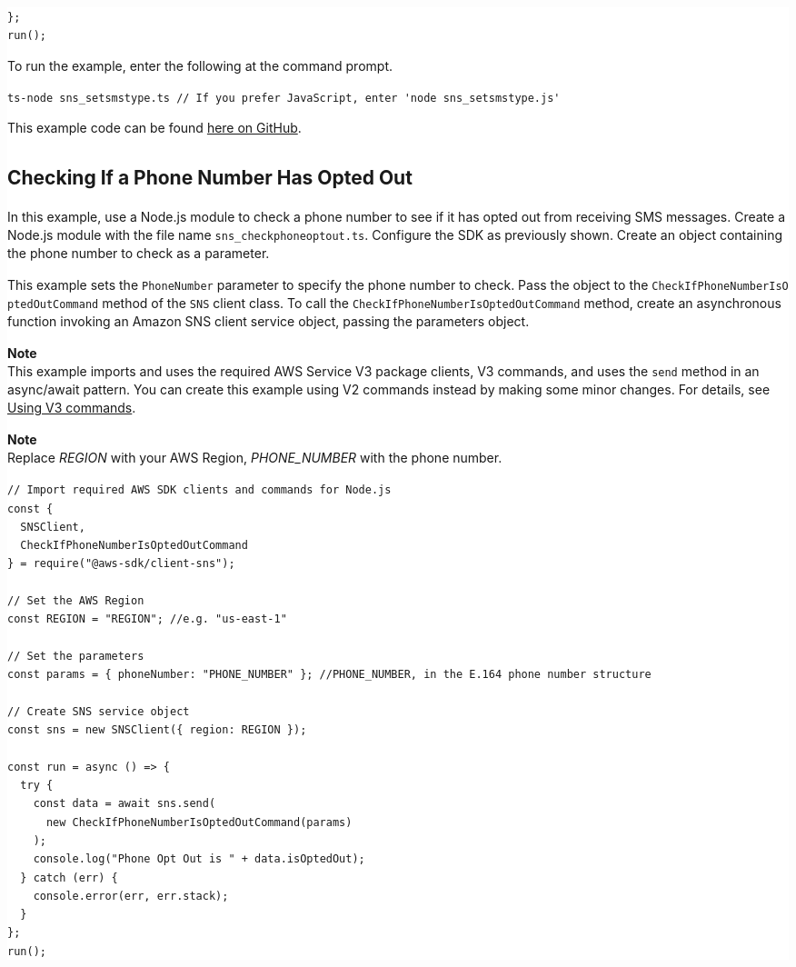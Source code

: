 ```
};
run();
```

To run the example, enter the following at the command prompt\.

```
ts-node sns_setsmstype.ts // If you prefer JavaScript, enter 'node sns_setsmstype.js'
```

This example code can be found [here on GitHub](https://github.com/awsdocs/aws-doc-sdk-examples/blob/master/javascriptv3/example_code/sns/src/sns_setsmstype.ts)\.

## Checking If a Phone Number Has Opted Out<a name="sending-sms-checkifphonenumberisoptedout"></a>

In this example, use a Node\.js module to check a phone number to see if it has opted out from receiving SMS messages\. Create a Node\.js module with the file name `sns_checkphoneoptout.ts`\. Configure the SDK as previously shown\. Create an object containing the phone number to check as a parameter\.

This example sets the `PhoneNumber` parameter to specify the phone number to check\. Pass the object to the `CheckIfPhoneNumberIsOptedOutCommand` method of the `SNS` client class\. To call the `CheckIfPhoneNumberIsOptedOutCommand` method, create an asynchronous function invoking an Amazon SNS client service object, passing the parameters object\. 

**Note**  
This example imports and uses the required AWS Service V3 package clients, V3 commands, and uses the `send` method in an async/await pattern\. You can create this example using V2 commands instead by making some minor changes\. For details, see [Using V3 commands](welcome.md#using_v3_commands)\.

**Note**  
Replace *REGION* with your AWS Region, *PHONE\_NUMBER* with the phone number\.

```
// Import required AWS SDK clients and commands for Node.js
const {
  SNSClient,
  CheckIfPhoneNumberIsOptedOutCommand
} = require("@aws-sdk/client-sns");

// Set the AWS Region
const REGION = "REGION"; //e.g. "us-east-1"

// Set the parameters
const params = { phoneNumber: "PHONE_NUMBER" }; //PHONE_NUMBER, in the E.164 phone number structure

// Create SNS service object
const sns = new SNSClient({ region: REGION });

const run = async () => {
  try {
    const data = await sns.send(
      new CheckIfPhoneNumberIsOptedOutCommand(params)
    );
    console.log("Phone Opt Out is " + data.isOptedOut);
  } catch (err) {
    console.error(err, err.stack);
  }
};
run();
```

